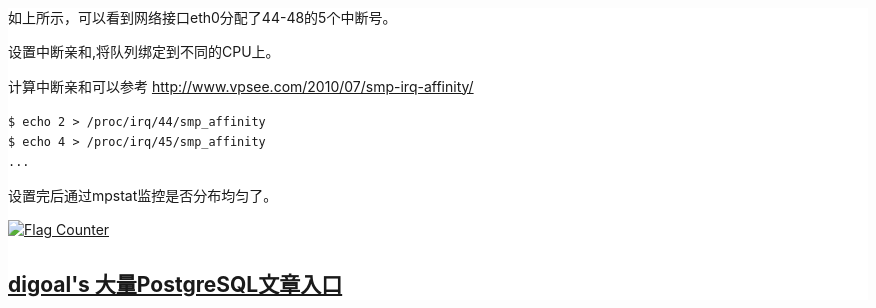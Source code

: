 如上所示，可以看到网络接口eth0分配了44-48的5个中断号。

设置中断亲和,将队列绑定到不同的CPU上。

计算中断亲和可以参考 http://www.vpsee.com/2010/07/smp-irq-affinity/

```
$ echo 2 > /proc/irq/44/smp_affinity
$ echo 4 > /proc/irq/45/smp_affinity
...
```

设置完后通过mpstat监控是否分布均匀了。
    
               
  
<a rel="nofollow" href="http://info.flagcounter.com/h9V1"  ><img src="http://s03.flagcounter.com/count/h9V1/bg_FFFFFF/txt_000000/border_CCCCCC/columns_2/maxflags_12/viewers_0/labels_0/pageviews_0/flags_0/"  alt="Flag Counter"  border="0"  ></a>  
  
  
  
  
  
  
## [digoal's 大量PostgreSQL文章入口](https://github.com/digoal/blog/blob/master/README.md "22709685feb7cab07d30f30387f0a9ae")
  
